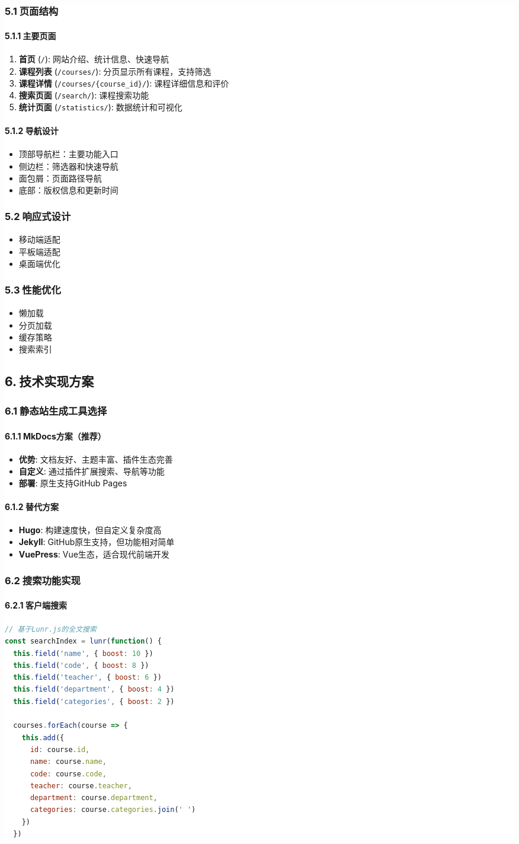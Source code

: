 ### 5.1 页面结构

#### 5.1.1 主要页面
1. **首页** (`/`): 网站介绍、统计信息、快速导航
2. **课程列表** (`/courses/`): 分页显示所有课程，支持筛选
3. **课程详情** (`/courses/{course_id}/`): 课程详细信息和评价
4. **搜索页面** (`/search/`): 课程搜索功能
5. **统计页面** (`/statistics/`): 数据统计和可视化

#### 5.1.2 导航设计
- 顶部导航栏：主要功能入口
- 侧边栏：筛选器和快速导航
- 面包屑：页面路径导航
- 底部：版权信息和更新时间

### 5.2 响应式设计
- 移动端适配
- 平板端适配
- 桌面端优化

### 5.3 性能优化
- 懒加载
- 分页加载
- 缓存策略
- 搜索索引

## 6. 技术实现方案

### 6.1 静态站生成工具选择

#### 6.1.1 MkDocs方案（推荐）
- **优势**: 文档友好、主题丰富、插件生态完善
- **自定义**: 通过插件扩展搜索、导航等功能
- **部署**: 原生支持GitHub Pages

#### 6.1.2 替代方案
- **Hugo**: 构建速度快，但自定义复杂度高
- **Jekyll**: GitHub原生支持，但功能相对简单
- **VuePress**: Vue生态，适合现代前端开发

### 6.2 搜索功能实现

#### 6.2.1 客户端搜索
```javascript
// 基于Lunr.js的全文搜索
const searchIndex = lunr(function() {
  this.field('name', { boost: 10 })
  this.field('code', { boost: 8 })
  this.field('teacher', { boost: 6 })
  this.field('department', { boost: 4 })
  this.field('categories', { boost: 2 })

  courses.forEach(course => {
    this.add({
      id: course.id,
      name: course.name,
      code: course.code,
      teacher: course.teacher,
      department: course.department,
      categories: course.categories.join(' ')
    })
  })
```